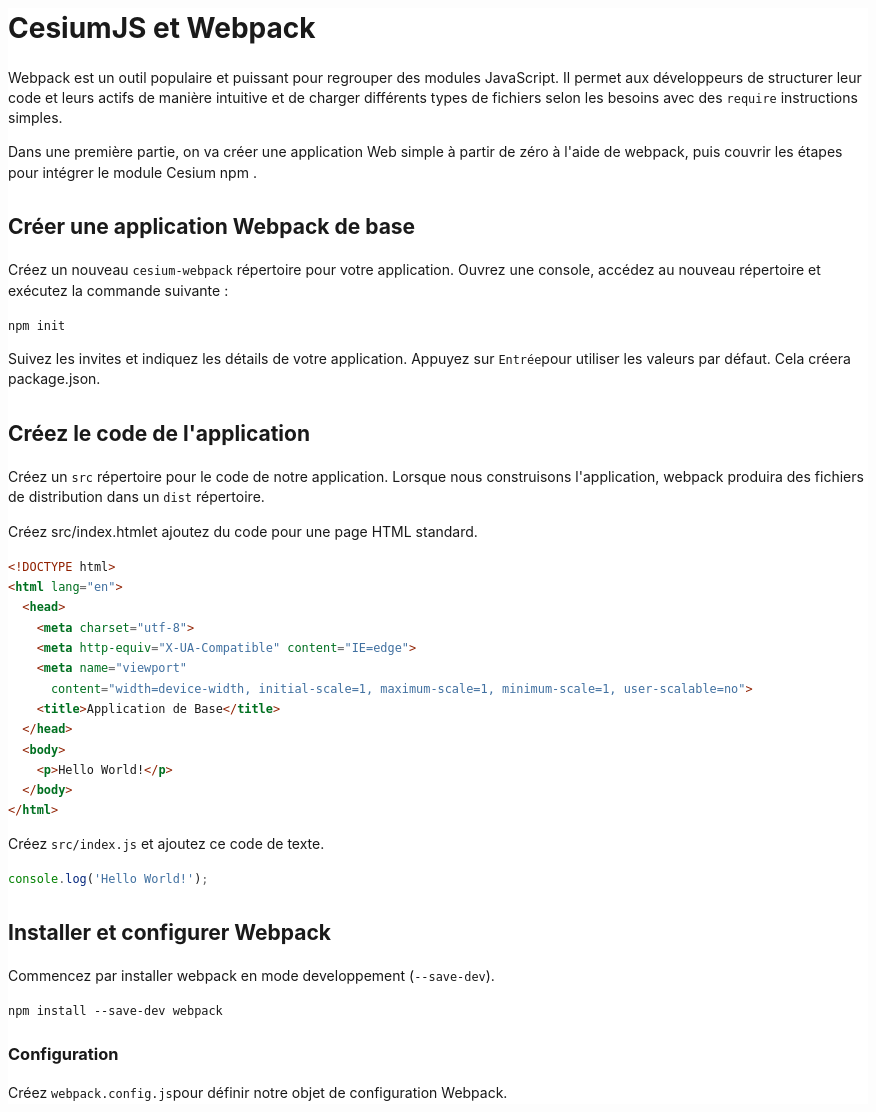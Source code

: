 # CesiumJS et Webpack
Webpack est un outil populaire et puissant pour regrouper des modules JavaScript. Il permet aux développeurs de structurer leur code et 
leurs actifs de manière intuitive et de charger différents types de fichiers selon les besoins avec des `require` instructions simples.

Dans une première partie, on va créer une application Web simple à partir de zéro à l'aide de webpack, puis couvrir les étapes pour intégrer le module Cesium npm .

## Créer une application Webpack de base

Créez un nouveau `cesium-webpack` répertoire pour votre application. Ouvrez une console, accédez au nouveau répertoire et exécutez la commande suivante :
```
npm init
```
Suivez les invites et indiquez les détails de votre application. Appuyez sur `Entrée`pour utiliser les valeurs par défaut. Cela créera package.json.
## Créez le code de l'application
Créez un ```src``` répertoire pour le code de notre application. Lorsque nous construisons l'application, webpack produira des fichiers de distribution dans un ```dist``` répertoire.

Créez src/index.htmlet ajoutez du code pour une page HTML standard.
```html
<!DOCTYPE html>
<html lang="en">
  <head>
    <meta charset="utf-8">
    <meta http-equiv="X-UA-Compatible" content="IE=edge">
    <meta name="viewport"
      content="width=device-width, initial-scale=1, maximum-scale=1, minimum-scale=1, user-scalable=no">
    <title>Application de Base</title>
  </head>
  <body>
    <p>Hello World!</p>
  </body>
</html>
```

Créez ```src/index.js``` et ajoutez ce code de texte.

```javascript
console.log('Hello World!');
```
## Installer et configurer Webpack
Commencez par installer webpack en mode developpement (```--save-dev```).
```
npm install --save-dev webpack
```
### Configuration
Créez ```webpack.config.js```pour définir notre objet de configuration Webpack.
